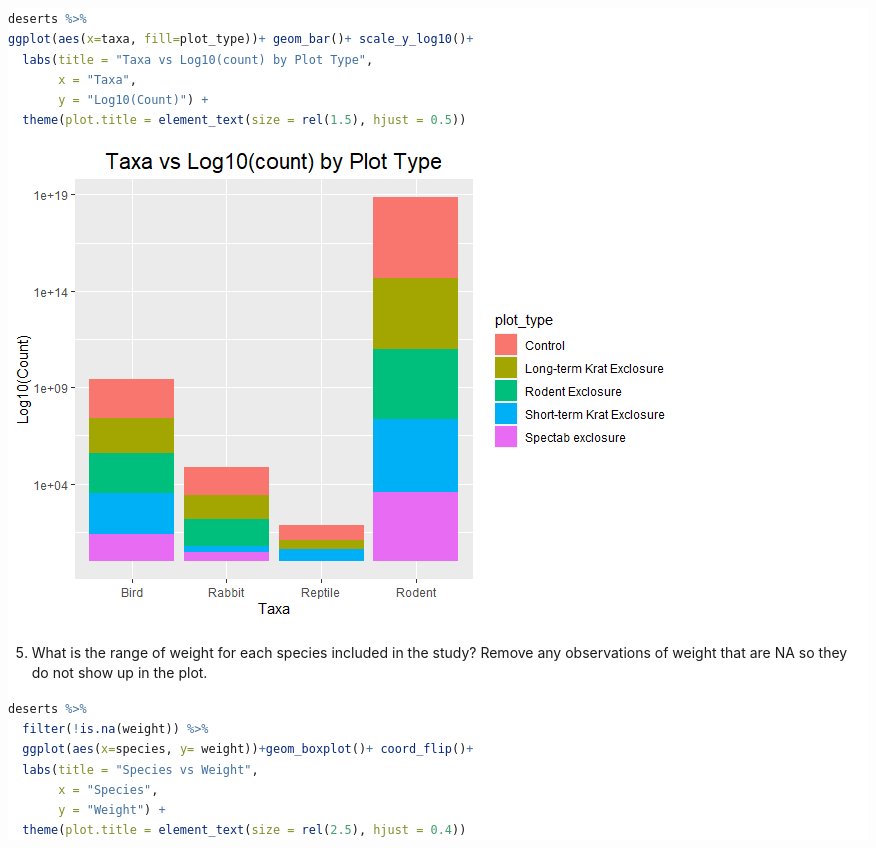 
```r
deserts %>% 
ggplot(aes(x=taxa, fill=plot_type))+ geom_bar()+ scale_y_log10()+
  labs(title = "Taxa vs Log10(count) by Plot Type",
       x = "Taxa",
       y = "Log10(Count)") +
  theme(plot.title = element_text(size = rel(1.5), hjust = 0.5))
```

![](lab10_hw_files/figure-html/unnamed-chunk-10-1.png)


5. What is the range of weight for each species included in the study? Remove any observations of weight that are NA so they do not show up in the plot.


```r
deserts %>% 
  filter(!is.na(weight)) %>%
  ggplot(aes(x=species, y= weight))+geom_boxplot()+ coord_flip()+
  labs(title = "Species vs Weight",
       x = "Species",
       y = "Weight") +
  theme(plot.title = element_text(size = rel(2.5), hjust = 0.4))
```
